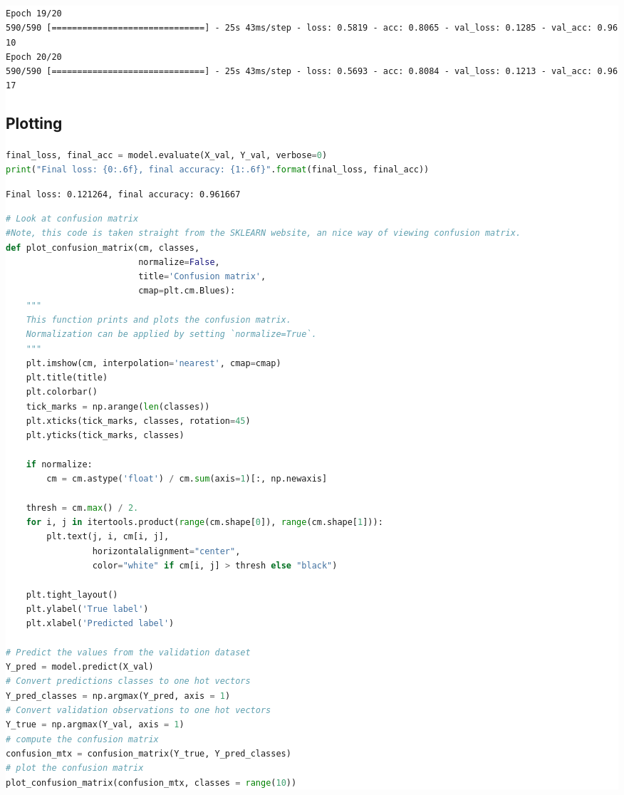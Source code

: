     Epoch 19/20
    590/590 [==============================] - 25s 43ms/step - loss: 0.5819 - acc: 0.8065 - val_loss: 0.1285 - val_acc: 0.9610
    Epoch 20/20
    590/590 [==============================] - 25s 43ms/step - loss: 0.5693 - acc: 0.8084 - val_loss: 0.1213 - val_acc: 0.9617


## Plotting


```python
final_loss, final_acc = model.evaluate(X_val, Y_val, verbose=0)
print("Final loss: {0:.6f}, final accuracy: {1:.6f}".format(final_loss, final_acc))
```

    Final loss: 0.121264, final accuracy: 0.961667



```python
# Look at confusion matrix 
#Note, this code is taken straight from the SKLEARN website, an nice way of viewing confusion matrix.
def plot_confusion_matrix(cm, classes,
                          normalize=False,
                          title='Confusion matrix',
                          cmap=plt.cm.Blues):
    """
    This function prints and plots the confusion matrix.
    Normalization can be applied by setting `normalize=True`.
    """
    plt.imshow(cm, interpolation='nearest', cmap=cmap)
    plt.title(title)
    plt.colorbar()
    tick_marks = np.arange(len(classes))
    plt.xticks(tick_marks, classes, rotation=45)
    plt.yticks(tick_marks, classes)

    if normalize:
        cm = cm.astype('float') / cm.sum(axis=1)[:, np.newaxis]

    thresh = cm.max() / 2.
    for i, j in itertools.product(range(cm.shape[0]), range(cm.shape[1])):
        plt.text(j, i, cm[i, j],
                 horizontalalignment="center",
                 color="white" if cm[i, j] > thresh else "black")

    plt.tight_layout()
    plt.ylabel('True label')
    plt.xlabel('Predicted label')

# Predict the values from the validation dataset
Y_pred = model.predict(X_val)
# Convert predictions classes to one hot vectors 
Y_pred_classes = np.argmax(Y_pred, axis = 1) 
# Convert validation observations to one hot vectors
Y_true = np.argmax(Y_val, axis = 1) 
# compute the confusion matrix
confusion_mtx = confusion_matrix(Y_true, Y_pred_classes) 
# plot the confusion matrix
plot_confusion_matrix(confusion_mtx, classes = range(10))
```

